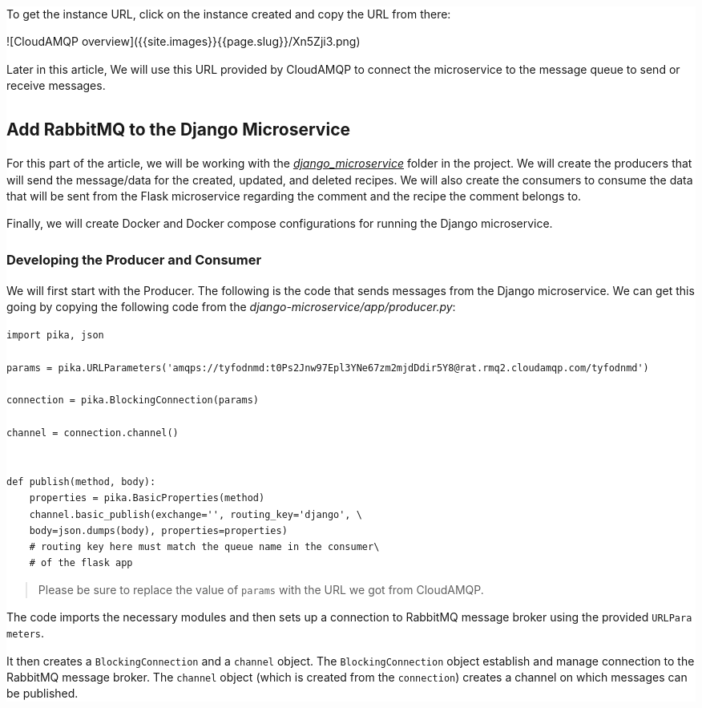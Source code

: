 To get the instance URL, click on the instance created and copy the URL from there:

<div class="wide">
![CloudAMQP overview]({{site.images}}{{page.slug}}/Xn5Zji3.png)
</div>

Later in this article, We will use this URL provided by CloudAMQP to connect the microservice to the message queue to send or receive messages.

## Add RabbitMQ to the Django Microservice

For this part of the article, we will be working with the [*django_microservice*](https://github.com/khabdrick/recipe-app/tree/master/django-microservice) folder in the project.
We will create the producers that will send the message/data for the created, updated, and deleted recipes. We will also create the consumers to consume the data that will be sent from the Flask microservice regarding the comment and the recipe the comment belongs to.

Finally, we will create Docker and Docker compose configurations for running the Django microservice.

### Developing the Producer and Consumer

We will first start with the Producer. The following is the code that sends messages from the Django microservice. We can get this going by copying the following code from the *django-microservice/app/producer.py*:

~~~{.python caption="producer.py"}
import pika, json

params = pika.URLParameters('amqps://tyfodnmd:t0Ps2Jnw97Epl3YNe67zm2mjdDdir5Y8@rat.rmq2.cloudamqp.com/tyfodnmd')

connection = pika.BlockingConnection(params)

channel = connection.channel()


def publish(method, body):
    properties = pika.BasicProperties(method)
    channel.basic_publish(exchange='', routing_key='django', \
    body=json.dumps(body), properties=properties) 
    # routing key here must match the queue name in the consumer\
    # of the flask app
~~~

> Please be sure to replace the value of `params` with the URL we got from CloudAMQP.

The code imports the necessary modules and then sets up a connection to RabbitMQ message broker using the provided `URLParameters`.

It then creates a `BlockingConnection` and a `channel` object. The `BlockingConnection` object establish and manage connection to the RabbitMQ message broker. The `channel` object (which is created from the `connection`) creates a channel on which messages can be published.
